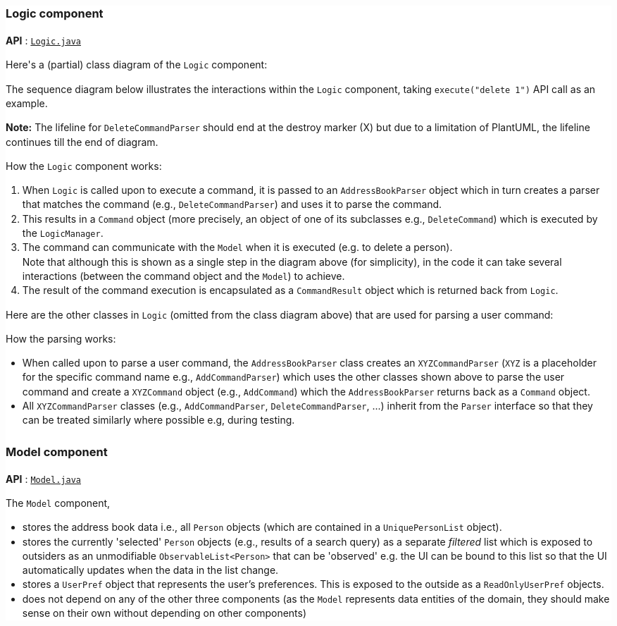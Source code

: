 ### Logic component

**API** : [`Logic.java`](https://github.com/AY2425S1-CS2103T-F08-3/tp/blob/master/src/main/java/seedu/address/logic/Logic.java)

Here's a (partial) class diagram of the `Logic` component:

<puml src="diagrams/LogicClassDiagram.puml" width="550"/>

The sequence diagram below illustrates the interactions within the `Logic` component, taking `execute("delete 1")` API call as an example.

<puml src="diagrams/DeleteSequenceDiagram.puml" alt="Interactions Inside the Logic Component for the `delete 1` Command" />

<box type="info" seamless>

**Note:** The lifeline for `DeleteCommandParser` should end at the destroy marker (X) but due to a limitation of PlantUML, the lifeline continues till the end of diagram.
</box>

How the `Logic` component works:

1. When `Logic` is called upon to execute a command, it is passed to an `AddressBookParser` object which in turn creates a parser that matches the command (e.g., `DeleteCommandParser`) and uses it to parse the command.
1. This results in a `Command` object (more precisely, an object of one of its subclasses e.g., `DeleteCommand`) which is executed by the `LogicManager`.
1. The command can communicate with the `Model` when it is executed (e.g. to delete a person).<br>
   Note that although this is shown as a single step in the diagram above (for simplicity), in the code it can take several interactions (between the command object and the `Model`) to achieve.
1. The result of the command execution is encapsulated as a `CommandResult` object which is returned back from `Logic`.

Here are the other classes in `Logic` (omitted from the class diagram above) that are used for parsing a user command:

<puml src="diagrams/ParserClasses.puml" width="600"/>

How the parsing works:
* When called upon to parse a user command, the `AddressBookParser` class creates an `XYZCommandParser` (`XYZ` is a placeholder for the specific command name e.g., `AddCommandParser`) which uses the other classes shown above to parse the user command and create a `XYZCommand` object (e.g., `AddCommand`) which the `AddressBookParser` returns back as a `Command` object.
* All `XYZCommandParser` classes (e.g., `AddCommandParser`, `DeleteCommandParser`, ...) inherit from the `Parser` interface so that they can be treated similarly where possible e.g, during testing.

### Model component
**API** : [`Model.java`](https://github.com/AY2425S1-CS2103T-F08-3/tp/blob/master/src/main/java/seedu/address/model/Model.java)

<puml src="diagrams/ModelClassDiagram.puml" width="450" />


The `Model` component,

* stores the address book data i.e., all `Person` objects (which are contained in a `UniquePersonList` object).
* stores the currently 'selected' `Person` objects (e.g., results of a search query) as a separate _filtered_ list which is exposed to outsiders as an unmodifiable `ObservableList<Person>` that can be 'observed' e.g. the UI can be bound to this list so that the UI automatically updates when the data in the list change.
* stores a `UserPref` object that represents the user’s preferences. This is exposed to the outside as a `ReadOnlyUserPref` objects.
* does not depend on any of the other three components (as the `Model` represents data entities of the domain, they should make sense on their own without depending on other components)
